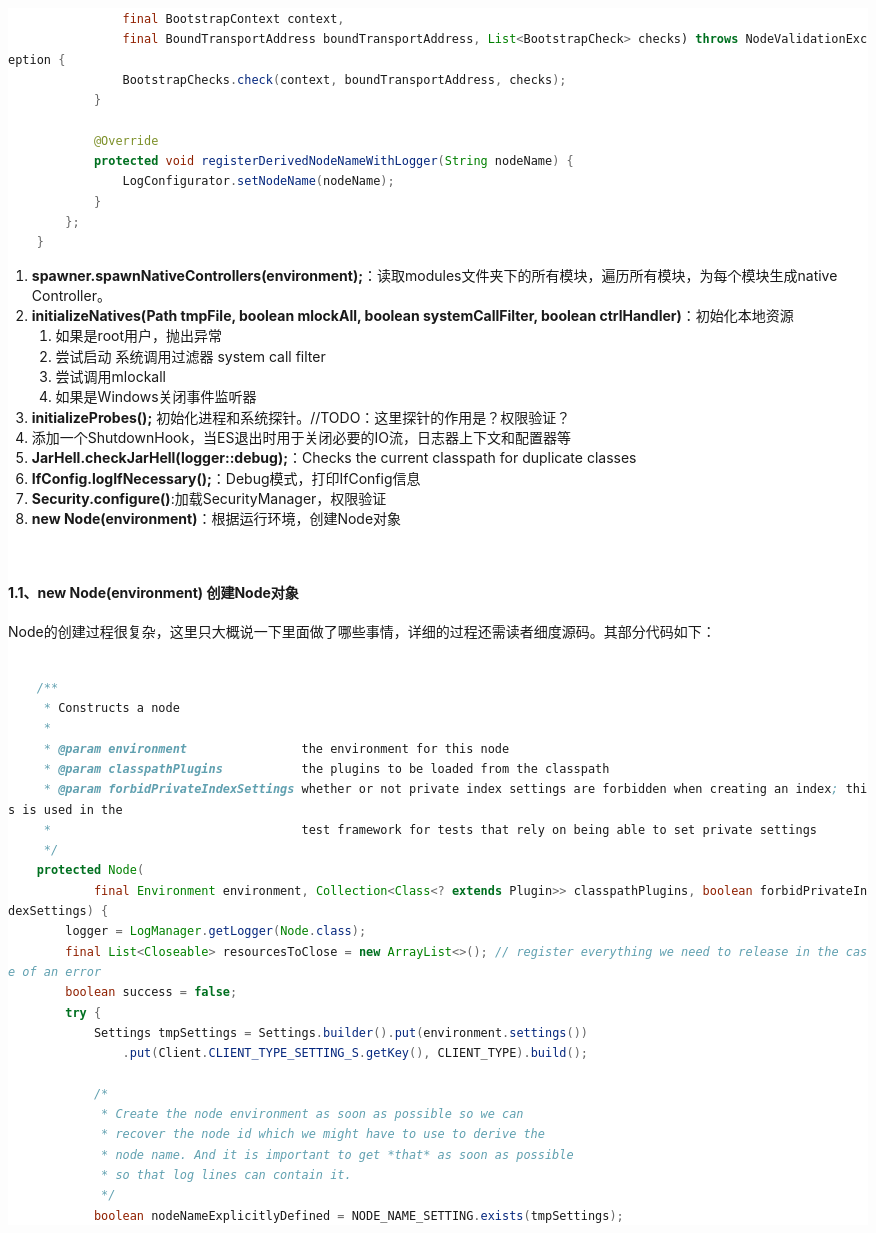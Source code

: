```java
                final BootstrapContext context,
                final BoundTransportAddress boundTransportAddress, List<BootstrapCheck> checks) throws NodeValidationException {
                BootstrapChecks.check(context, boundTransportAddress, checks);
            }

            @Override
            protected void registerDerivedNodeNameWithLogger(String nodeName) {
                LogConfigurator.setNodeName(nodeName);
            }
        };
    }
```

1. **spawner.spawnNativeControllers(environment);**：读取modules文件夹下的所有模块，遍历所有模块，为每个模块生成native Controller。
2. **initializeNatives(Path tmpFile, boolean mlockAll, boolean systemCallFilter, boolean ctrlHandler)**：初始化本地资源
    1. 如果是root用户，抛出异常
    2. 尝试启动 系统调用过滤器 system call filter
    3. 尝试调用mlockall
    4. 如果是Windows关闭事件监听器
3. **initializeProbes();** 初始化进程和系统探针。//TODO：这里探针的作用是？权限验证？
4. 添加一个ShutdownHook，当ES退出时用于关闭必要的IO流，日志器上下文和配置器等
5. **JarHell.checkJarHell(logger::debug);**：Checks the current classpath for duplicate classes
6. **IfConfig.logIfNecessary();**：Debug模式，打印IfConfig信息
7. **Security.configure()**:加载SecurityManager，权限验证
8. **new Node(environment)**：根据运行环境，创建Node对象

<br />

#### 1.1、**new Node(environment)** 创建Node对象

Node的创建过程很复杂，这里只大概说一下里面做了哪些事情，详细的过程还需读者细度源码。其部分代码如下：

```java

    /**
     * Constructs a node
     *
     * @param environment                the environment for this node
     * @param classpathPlugins           the plugins to be loaded from the classpath
     * @param forbidPrivateIndexSettings whether or not private index settings are forbidden when creating an index; this is used in the
     *                                   test framework for tests that rely on being able to set private settings
     */
    protected Node(
            final Environment environment, Collection<Class<? extends Plugin>> classpathPlugins, boolean forbidPrivateIndexSettings) {
        logger = LogManager.getLogger(Node.class);
        final List<Closeable> resourcesToClose = new ArrayList<>(); // register everything we need to release in the case of an error
        boolean success = false;
        try {
            Settings tmpSettings = Settings.builder().put(environment.settings())
                .put(Client.CLIENT_TYPE_SETTING_S.getKey(), CLIENT_TYPE).build();

            /*
             * Create the node environment as soon as possible so we can
             * recover the node id which we might have to use to derive the
             * node name. And it is important to get *that* as soon as possible
             * so that log lines can contain it.
             */
            boolean nodeNameExplicitlyDefined = NODE_NAME_SETTING.exists(tmpSettings);
```